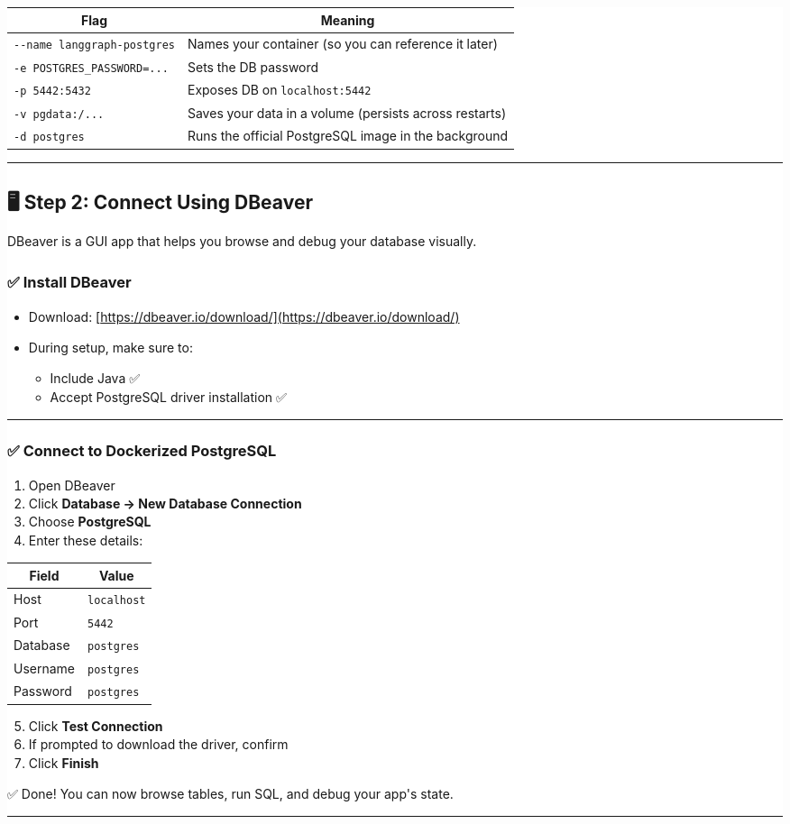 | Flag                        | Meaning                                                |
| --------------------------- | ------------------------------------------------------ |
| `--name langgraph-postgres` | Names your container (so you can reference it later)   |
| `-e POSTGRES_PASSWORD=...`  | Sets the DB password                                   |
| `-p 5442:5432`              | Exposes DB on `localhost:5442`                         |
| `-v pgdata:/...`            | Saves your data in a volume (persists across restarts) |
| `-d postgres`               | Runs the official PostgreSQL image in the background   |

---

## 🖥️ Step 2: Connect Using DBeaver

DBeaver is a GUI app that helps you browse and debug your database visually.

### ✅ Install DBeaver

* Download: [https://dbeaver.io/download/](https://dbeaver.io/download/)
* During setup, make sure to:

  * Include Java ✅
  * Accept PostgreSQL driver installation ✅

---

### ✅ Connect to Dockerized PostgreSQL

1. Open DBeaver
2. Click **Database → New Database Connection**
3. Choose **PostgreSQL**
4. Enter these details:

| Field    | Value       |
| -------- | ----------- |
| Host     | `localhost` |
| Port     | `5442`      |
| Database | `postgres`  |
| Username | `postgres`  |
| Password | `postgres`  |

5. Click **Test Connection**
6. If prompted to download the driver, confirm
7. Click **Finish**

✅ Done! You can now browse tables, run SQL, and debug your app's state.

---
